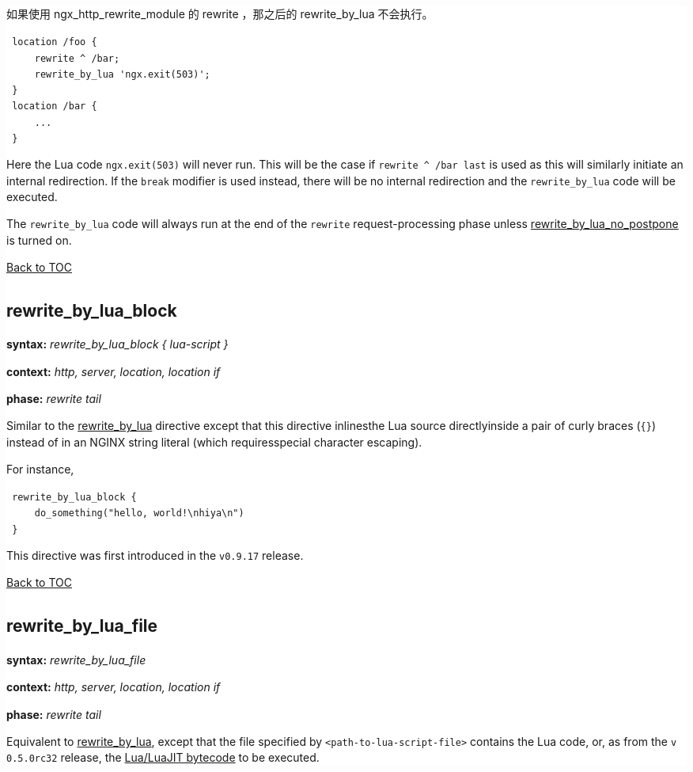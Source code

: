 如果使用 ngx_http_rewrite_module 的 rewrite ，那之后的 rewrite_by_lua 不会执行。

```
 location /foo {
     rewrite ^ /bar;
     rewrite_by_lua 'ngx.exit(503)';
 }
 location /bar {
     ...
 }
```

Here the Lua code `ngx.exit(503)` will never run. This will be the case if `rewrite ^ /bar last` is used as this will similarly initiate an internal redirection. If the `break` modifier is used instead, there will be no internal redirection and the `rewrite_by_lua` code will be executed.

The `rewrite_by_lua` code will always run at the end of the `rewrite` request-processing phase unless [rewrite_by_lua_no_postpone](https://github.com/openresty/lua-nginx-module#rewrite_by_lua_no_postpone) is turned on.

[Back to TOC](https://github.com/openresty/lua-nginx-module#directives)

## rewrite_by_lua_block

**syntax:** *rewrite_by_lua_block { lua-script }*

**context:** *http, server, location, location if*

**phase:** *rewrite tail*

Similar to the [rewrite_by_lua](https://github.com/openresty/lua-nginx-module#rewrite_by_lua) directive except that this directive inlinesthe Lua source directlyinside a pair of curly braces (`{}`) instead of in an NGINX string literal (which requiresspecial character escaping).

For instance,

```
 rewrite_by_lua_block {
     do_something("hello, world!\nhiya\n")
 }
```

This directive was first introduced in the `v0.9.17` release.

[Back to TOC](https://github.com/openresty/lua-nginx-module#directives)

## rewrite_by_lua_file

**syntax:** *rewrite_by_lua_file <path-to-lua-script-file>*

**context:** *http, server, location, location if*

**phase:** *rewrite tail*

Equivalent to [rewrite_by_lua](https://github.com/openresty/lua-nginx-module#rewrite_by_lua), except that the file specified by `<path-to-lua-script-file>` contains the Lua code, or, as from the `v0.5.0rc32` release, the [Lua/LuaJIT bytecode](https://github.com/openresty/lua-nginx-module#lualuajit-bytecode-support) to be executed.
